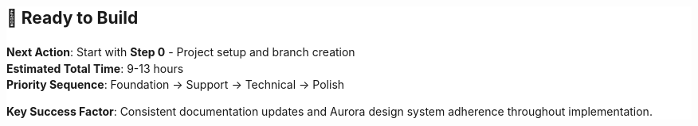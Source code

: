 
## 🚀 **Ready to Build**

**Next Action**: Start with **Step 0** - Project setup and branch creation  
**Estimated Total Time**: 9-13 hours  
**Priority Sequence**: Foundation → Support → Technical → Polish  

**Key Success Factor**: Consistent documentation updates and Aurora design system adherence throughout implementation.